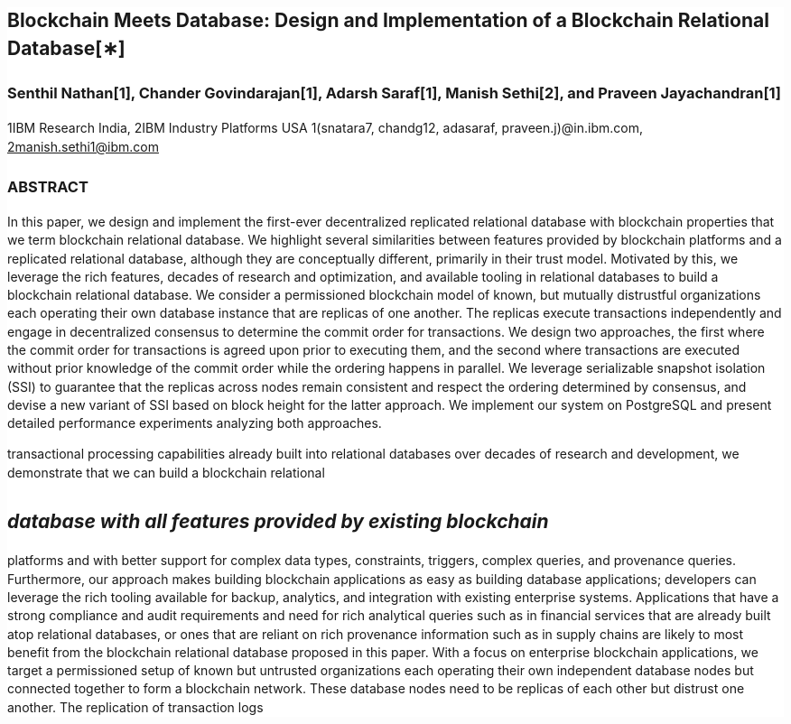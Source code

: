 ## Blockchain Meets Database: Design and Implementation of a Blockchain Relational Database[∗]

### Senthil Nathan[1], Chander Govindarajan[1], Adarsh Saraf[1], Manish Sethi[2], and Praveen Jayachandran[1]


1IBM Research India, 2IBM Industry Platforms USA
1(snatara7, chandg12, adasaraf, praveen.j)@in.ibm.com, 2manish.sethi1@ibm.com


### ABSTRACT

In this paper, we design and implement the first-ever decentralized replicated relational database with blockchain
properties that we term blockchain relational database. We
highlight several similarities between features provided by
blockchain platforms and a replicated relational database,
although they are conceptually different, primarily in their
trust model. Motivated by this, we leverage the rich features, decades of research and optimization, and available
tooling in relational databases to build a blockchain relational database. We consider a permissioned blockchain
model of known, but mutually distrustful organizations each
operating their own database instance that are replicas of
one another. The replicas execute transactions independently and engage in decentralized consensus to determine
the commit order for transactions. We design two approaches,
the first where the commit order for transactions is agreed
upon prior to executing them, and the second where transactions are executed without prior knowledge of the commit
order while the ordering happens in parallel. We leverage
serializable snapshot isolation (SSI) to guarantee that the
replicas across nodes remain consistent and respect the ordering determined by consensus, and devise a new variant
of SSI based on block height for the latter approach. We
implement our system on PostgreSQL and present detailed
performance experiments analyzing both approaches.


transactional processing capabilities already built into relational databases over decades of research and development,
we demonstrate that we can build a blockchain relational
## _database with all features provided by existing blockchain_
platforms and with better support for complex data types,
constraints, triggers, complex queries, and provenance queries.
Furthermore, our approach makes building blockchain applications as easy as building database applications; developers
can leverage the rich tooling available for backup, analytics,
and integration with existing enterprise systems. Applications that have a strong compliance and audit requirements
and need for rich analytical queries such as in financial services that are already built atop relational databases, or ones
that are reliant on rich provenance information such as in
supply chains are likely to most benefit from the blockchain
relational database proposed in this paper.
With a focus on enterprise blockchain applications, we
target a permissioned setup of known but untrusted organizations each operating their own independent database
nodes but connected together to form a blockchain network.
These database nodes need to be replicas of each other but
distrust one another. The replication of transaction logs